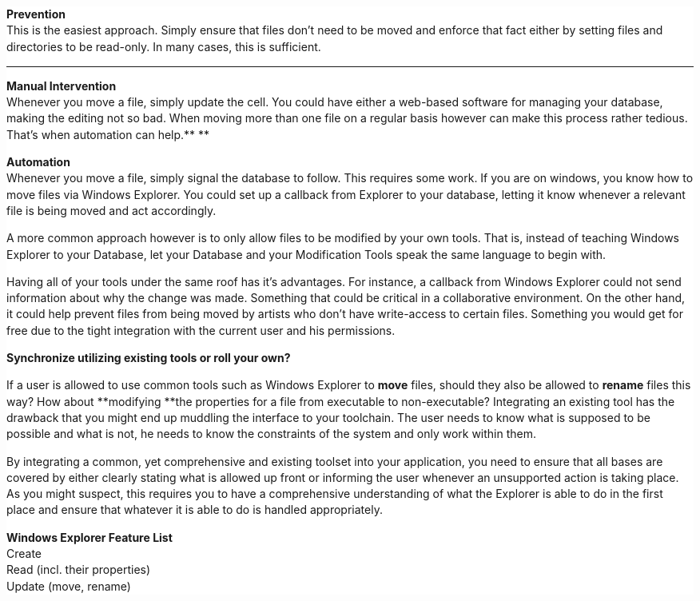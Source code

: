 **Prevention**  
This is the easiest approach. Simply ensure that files don&#8217;t need to be moved and enforce that fact either by setting files and directories to be read-only. In many cases, this is sufficient.  
** **  
**Manual Intervention**  
Whenever you move a file, simply update the cell. You could have either a web-based software for managing your database, making the editing not so bad. When moving more than one file on a regular basis however can make this process rather tedious. That&#8217;s when automation can help.** **

**Automation**  
Whenever you move a file, simply signal the database to follow. This requires some work. If you are on windows, you know how to move files via Windows Explorer. You could set up a callback from Explorer to your database, letting it know whenever a relevant file is being moved and act accordingly.

A more common approach however is to only allow files to be modified by your own tools. That is, instead of teaching Windows Explorer to your Database, let your Database and your Modification Tools speak the same language to begin with.

Having all of your tools under the same roof has it&#8217;s advantages. For instance, a callback from Windows Explorer could not send information about why the change was made. Something that could be critical in a collaborative environment. On the other hand, it could help prevent files from being moved by artists who don&#8217;t have write-access to certain files. Something you would get for free due to the tight integration with the current user and his permissions.

<div>
  <b>Synchronize utilizing existing tools or roll your own?</b>
</div>

If a user is allowed to use common tools such as Windows Explorer to **move** files, should they also be allowed to **rename** files this way? How about **modifying **the properties for a file from executable to non-executable? Integrating an existing tool has the drawback that you might end up muddling the interface to your toolchain. The user needs to know what is supposed to be possible and what is not, he needs to know the constraints of the system and only work within them.

By integrating a common, yet comprehensive and existing toolset into your application, you need to ensure that all bases are covered by either clearly stating what is allowed up front or informing the user whenever an unsupported action is taking place. As you might suspect, this requires you to have a comprehensive understanding of what the Explorer is able to do in the first place and ensure that whatever it is able to do is handled appropriately. <div>
</div>

<div>
  <b>Windows Explorer Feature List</b>
</div>

<div>
  Create<b> </b>
</div>

<div>
  Read (incl. their properties)
</div>

<div>
  Update (move, rename)
</div>
